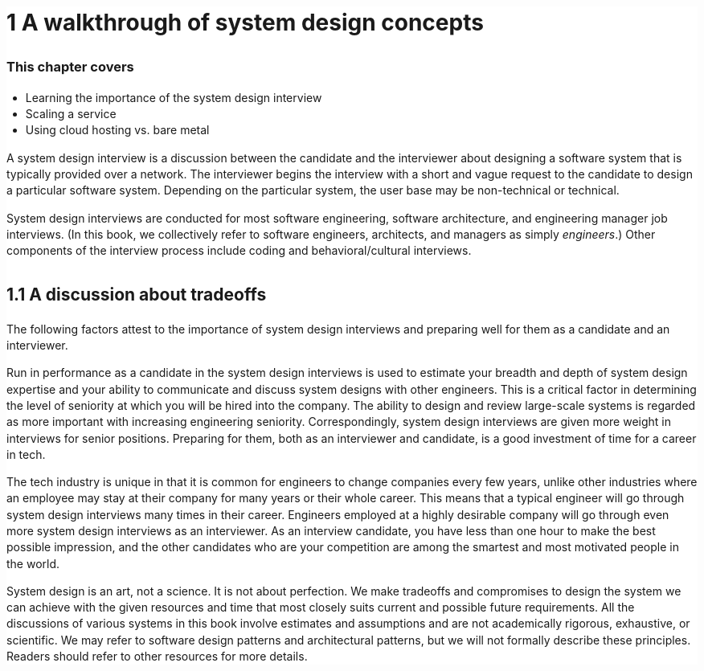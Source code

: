 # 1 [](https://livebook.manning.com/book/acing-the-system-design-interview/chapter-1/)A walkthrough of system design concepts

### This chapter covers

- Learning the importance of the system design interview
- Scaling a service
- Using cloud hosting vs. bare metal

A [](https://livebook.manning.com/book/acing-the-system-design-interview/chapter-1/)system design interview is a discussion between the candidate and the interviewer about designing a software system that is typically provided over a network. The [](https://livebook.manning.com/book/acing-the-system-design-interview/chapter-1/)interviewer begins the interview with a short and vague request to the candidate to design a particular software system. Depending on the particular system, the user base may be non-technical or technical.[](https://livebook.manning.com/book/acing-the-system-design-interview/chapter-1/)

[](https://livebook.manning.com/book/acing-the-system-design-interview/chapter-1/)System design interviews are conducted for most software engineering, software architecture, and engineering manager job interviews. (In this book, we collectively refer to software engineers, architects, and managers as simply *engineers*.) Other components of the interview process include coding and behavioral/cultural interviews.

## 1.1 A discussion about tradeoffs

[](https://livebook.manning.com/book/acing-the-system-design-interview/chapter-1/)[](https://livebook.manning.com/book/acing-the-system-design-interview/chapter-1/)The following factors attest to the importance of system design interviews and preparing well for them as a candidate and an interviewer.[](https://livebook.manning.com/book/acing-the-system-design-interview/chapter-1/)

Run in performance as a candidate in the [](https://livebook.manning.com/book/acing-the-system-design-interview/chapter-1/)system design interviews is used to estimate your breadth and depth of system design expertise and your ability to communicate and discuss system designs with other engineers. This is a critical factor in determining the level of seniority at which you will be hired into the company. The ability to design and review [](https://livebook.manning.com/book/acing-the-system-design-interview/chapter-1/)large-scale systems is regarded as more important with increasing engineering seniority. Correspondingly, system design interviews are given more weight in interviews for senior positions. Preparing for them, both as an interviewer and candidate, is a good investment of time for a career in tech.

The tech industry is unique in that it is common for engineers to change companies every few years, unlike other industries where an employee may stay at their company for many years or their whole career. This means that a typical [](https://livebook.manning.com/book/acing-the-system-design-interview/chapter-1/)engineer will go through system design interviews many times in their career. Engineers employed at a highly desirable company will go through even more system design interviews as an interviewer. As an interview candidate, you have less than one hour to make the best possible impression, and the other candidates who are your competition are among the smartest and most motivated people in the world.

[](https://livebook.manning.com/book/acing-the-system-design-interview/chapter-1/)[](https://livebook.manning.com/book/acing-the-system-design-interview/chapter-1/)System design is an art, not a science. It is not about perfection. We make [](https://livebook.manning.com/book/acing-the-system-design-interview/chapter-1/)tradeoffs and compromises to design the system we can achieve with the given resources and time that most closely suits current and possible future requirements. All the discussions of various systems in this book involve estimates and assumptions and are not academically rigorous, exhaustive, or scientific. We may refer to software design patterns and architectural patterns, but we will not formally describe these principles. Readers should refer to other resources for more details.
